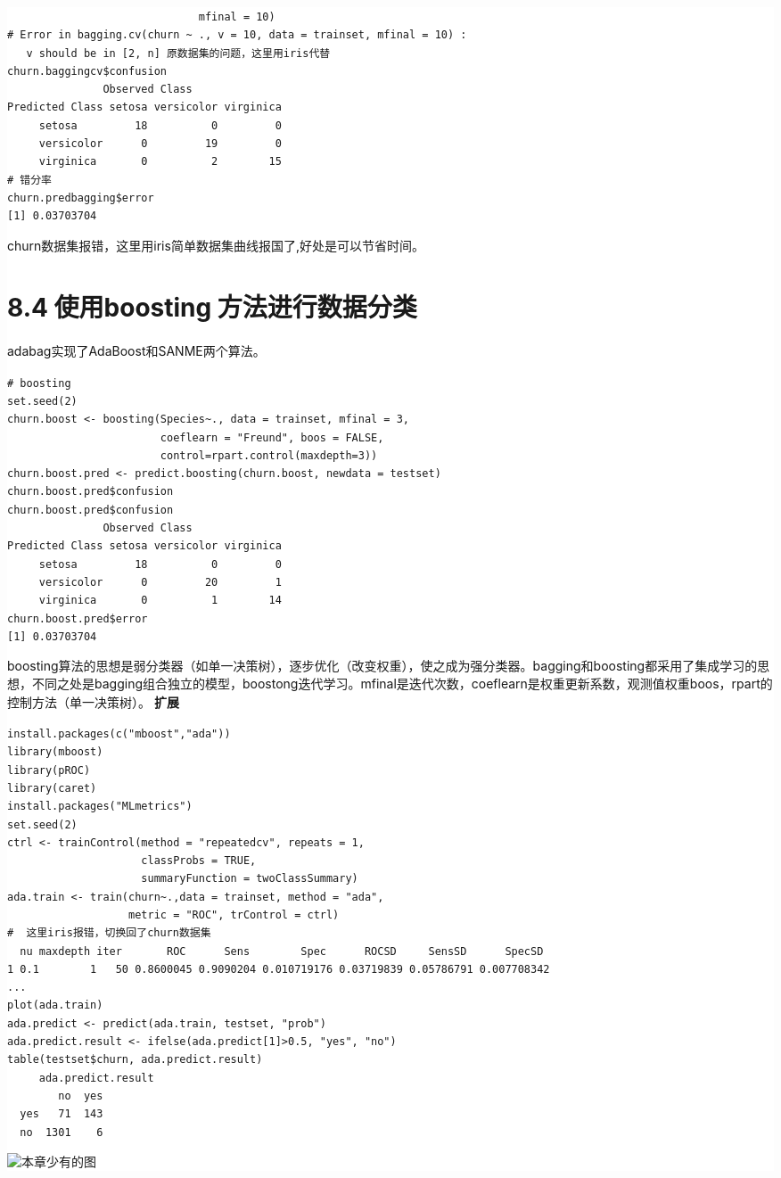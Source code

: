 ```
                              mfinal = 10)
# Error in bagging.cv(churn ~ ., v = 10, data = trainset, mfinal = 10) : 
   v should be in [2, n] 原数据集的问题，这里用iris代替
churn.baggingcv$confusion
               Observed Class
Predicted Class setosa versicolor virginica
     setosa         18          0         0
     versicolor      0         19         0
     virginica       0          2        15
# 错分率
churn.predbagging$error
[1] 0.03703704
```
churn数据集报错，这里用iris简单数据集曲线报国了,好处是可以节省时间。
# 8.4 使用boosting 方法进行数据分类
adabag实现了AdaBoost和SANME两个算法。
```
# boosting
set.seed(2)
churn.boost <- boosting(Species~., data = trainset, mfinal = 3,
                        coeflearn = "Freund", boos = FALSE,
                        control=rpart.control(maxdepth=3))
churn.boost.pred <- predict.boosting(churn.boost, newdata = testset)
churn.boost.pred$confusion
churn.boost.pred$confusion
               Observed Class
Predicted Class setosa versicolor virginica
     setosa         18          0         0
     versicolor      0         20         1
     virginica       0          1        14
churn.boost.pred$error
[1] 0.03703704
```
boosting算法的思想是弱分类器（如单一决策树），逐步优化（改变权重），使之成为强分类器。bagging和boosting都采用了集成学习的思想，不同之处是bagging组合独立的模型，boostong迭代学习。mfinal是迭代次数，coeflearn是权重更新系数，观测值权重boos，rpart的控制方法（单一决策树）。
**扩展**
```
install.packages(c("mboost","ada"))
library(mboost)
library(pROC)
library(caret)
install.packages("MLmetrics")
set.seed(2)
ctrl <- trainControl(method = "repeatedcv", repeats = 1,
                     classProbs = TRUE, 
                     summaryFunction = twoClassSummary)
ada.train <- train(churn~.,data = trainset, method = "ada",
                   metric = "ROC", trControl = ctrl)
#  这里iris报错，切换回了churn数据集
  nu maxdepth iter       ROC      Sens        Spec      ROCSD     SensSD      SpecSD
1 0.1        1   50 0.8600045 0.9090204 0.010719176 0.03719839 0.05786791 0.007708342
...
plot(ada.train)
ada.predict <- predict(ada.train, testset, "prob")
ada.predict.result <- ifelse(ada.predict[1]>0.5, "yes", "no")
table(testset$churn, ada.predict.result)
     ada.predict.result
        no  yes
  yes   71  143
  no  1301    6
```
![本章少有的图](https://upload-images.jianshu.io/upload_images/6644753-85c4c5d2964cbab3.png?imageMogr2/auto-orient/strip%7CimageView2/2/w/1240)